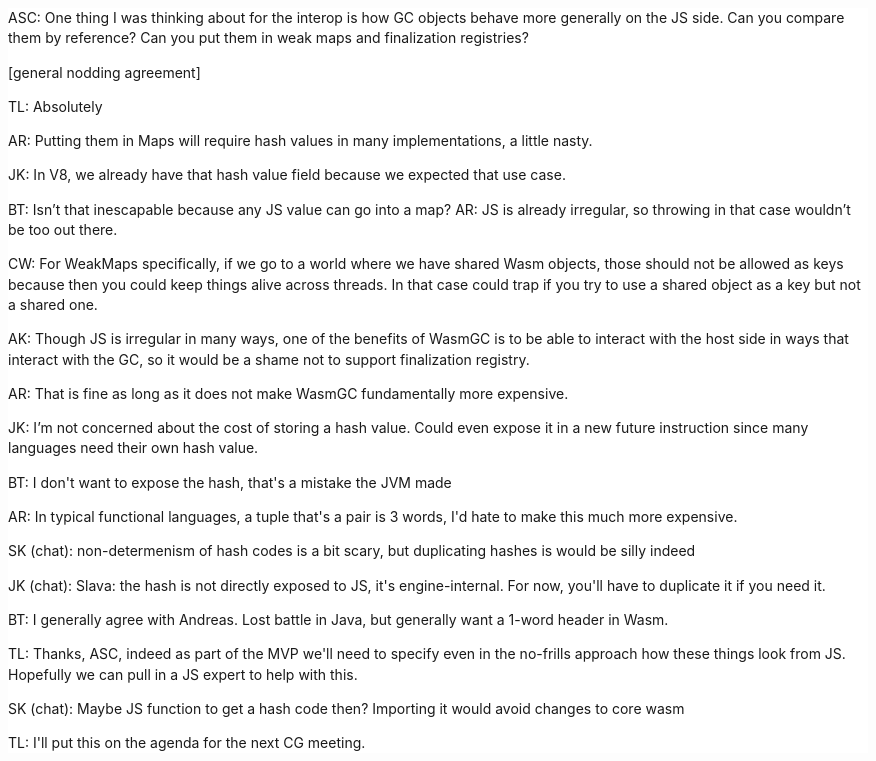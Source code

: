 ASC: One thing I was thinking about for the interop is how GC objects behave more generally on the JS side. Can you compare them by reference? Can you put them in weak maps and finalization registries?

[general nodding agreement]

TL: Absolutely

AR: Putting them in Maps will require hash values in many implementations, a little nasty.

JK: In V8, we already have that hash value field because we expected that use case.

BT: Isn’t that inescapable because any JS value can go into a map?
AR: JS is already irregular, so throwing in that case wouldn’t be too out there.

CW: For WeakMaps specifically, if we go to a world where we have shared Wasm objects, those should not be allowed as keys because then you could keep things alive across threads.
In that case could trap if you try to use a shared object as a key but not a shared one.

AK: Though JS is irregular in many ways, one of the benefits of WasmGC is to be able to interact with the host side in ways that interact with the GC, so it would be a shame not to support finalization registry.

AR: That is fine as long as it does not make WasmGC fundamentally more expensive.

JK: I’m not concerned about the cost of storing a hash value. Could even expose it in a new future instruction since many languages need their own hash value.

BT: I don't want to expose the hash, that's a mistake the JVM made

AR: In typical functional languages, a tuple that's a pair is 3 words, I'd hate to make this much more expensive.

SK (chat): non-determenism of hash codes is a bit scary, but duplicating hashes is would be silly indeed

JK (chat): Slava: the hash is not directly exposed to JS, it's engine-internal. For now, you'll have to duplicate it if you need it.

BT: I generally agree with Andreas. Lost battle in Java, but generally want a 1-word header in Wasm.

TL: Thanks, ASC, indeed as part of the MVP we'll need to specify even in the no-frills approach how these things look from JS. Hopefully we can pull in a JS expert to help with this.

SK (chat): Maybe JS function to get a hash code then? Importing it would avoid changes to core wasm

TL: I'll put this on the agenda for the next CG meeting.
